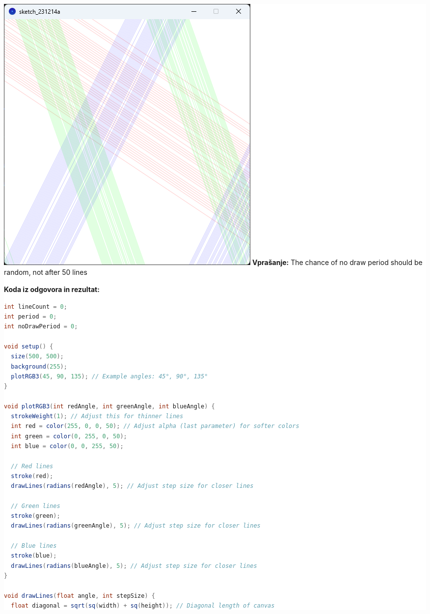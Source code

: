 ![Enajsti poskus](image-10.png)
**Vprašanje:**
The chance of no draw period should be random, not after 50 lines

**Koda iz odgovora in rezultat:**
```java
int lineCount = 0;
int period = 0;
int noDrawPeriod = 0;

void setup() {
  size(500, 500);
  background(255);
  plotRGB3(45, 90, 135); // Example angles: 45°, 90°, 135°
}

void plotRGB3(int redAngle, int greenAngle, int blueAngle) {
  strokeWeight(1); // Adjust this for thinner lines
  int red = color(255, 0, 0, 50); // Adjust alpha (last parameter) for softer colors
  int green = color(0, 255, 0, 50);
  int blue = color(0, 0, 255, 50);
  
  // Red lines
  stroke(red);
  drawLines(radians(redAngle), 5); // Adjust step size for closer lines
  
  // Green lines
  stroke(green);
  drawLines(radians(greenAngle), 5); // Adjust step size for closer lines
  
  // Blue lines
  stroke(blue);
  drawLines(radians(blueAngle), 5); // Adjust step size for closer lines
}

void drawLines(float angle, int stepSize) {
  float diagonal = sqrt(sq(width) + sq(height)); // Diagonal length of canvas
```